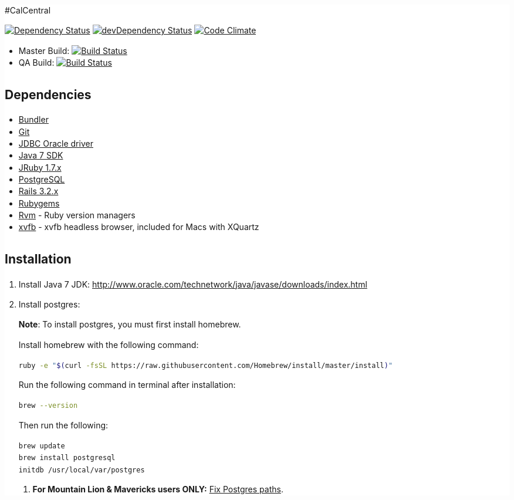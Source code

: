 #CalCentral

[![Dependency Status](https://img.shields.io/gemnasium/ets-berkeley-edu/calcentral.svg)](https://gemnasium.com/ets-berkeley-edu/calcentral) [![devDependency Status](https://david-dm.org/ets-berkeley-edu/calcentral/dev-status.svg)](https://david-dm.org/ets-berkeley-edu/calcentral#info=devDependencies) [![Code Climate](https://img.shields.io/codeclimate/github/ets-berkeley-edu/calcentral.svg)](https://codeclimate.com/github/ets-berkeley-edu/calcentral)
* Master Build: [![Build Status](https://api.travis-ci.org/ets-berkeley-edu/calcentral.svg?branch=master)](https://travis-ci.org/ets-berkeley-edu/calcentral)
* QA Build: [![Build Status](https://api.travis-ci.org/ets-berkeley-edu/calcentral.svg?branch=qa)](https://travis-ci.org/ets-berkeley-edu/calcentral)

## Dependencies

* [Bundler](http://gembundler.com/rails3.html)
* [Git](https://help.github.com/articles/set-up-git)
* [JDBC Oracle driver](http://www.oracle.com/technetwork/database/enterprise-edition/jdbc-112010-090769.html)
* [Java 7 SDK](http://www.oracle.com/technetwork/java/javase/downloads/index.html)
* [JRuby 1.7.x](http://jruby.org/)
* [PostgreSQL](http://www.postgresql.org/)
* [Rails 3.2.x](http://rubyonrails.org/download)
* [Rubygems](http://rubyforge.org/frs/?group_id=126)
* [Rvm](https://rvm.io/rvm/install/) - Ruby version managers
* [xvfb](http://xquartz.macosforge.org/landing/) - xvfb headless browser, included for Macs with XQuartz

## Installation

1. Install Java 7 JDK:
http://www.oracle.com/technetwork/java/javase/downloads/index.html

1. Install postgres:

    **Note**: To install postgres, you must first install homebrew.

    Install homebrew with the following command:
    ```bash
    ruby -e "$(curl -fsSL https://raw.githubusercontent.com/Homebrew/install/master/install)"
    ```
    Run the following command in terminal after installation:
    ```bash
    brew --version
    ```

    Then run the following:
    ```bash
    brew update
    brew install postgresql
    initdb /usr/local/var/postgres
    ```

    1. __For Mountain Lion & Mavericks users ONLY:__  [Fix Postgres paths](http://nextmarvel.net/blog/2011/09/brew-install-postgresql-on-os-x-lion/).
